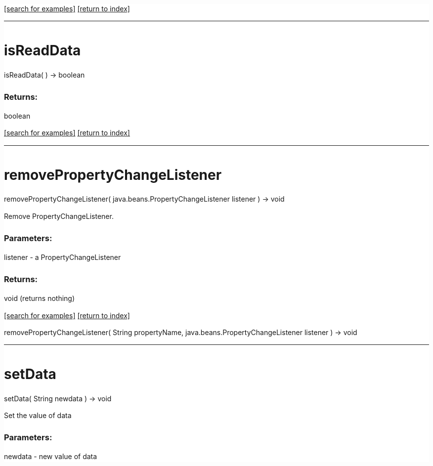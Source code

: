 
<a href="https://github.com/autoplot/dev/search?q=isListening&unscoped_q=isListening">[search for examples]</a>
<a href="https://github.com/autoplot/documentation/blob/master/javadoc/index-all.md">[return to index]</a>

***
<a name="isReadData"></a>
# isReadData
isReadData(  ) &rarr; boolean



### Returns:
boolean


<a href="https://github.com/autoplot/dev/search?q=isReadData&unscoped_q=isReadData">[search for examples]</a>
<a href="https://github.com/autoplot/documentation/blob/master/javadoc/index-all.md">[return to index]</a>

***
<a name="removePropertyChangeListener"></a>
# removePropertyChangeListener
removePropertyChangeListener( java.beans.PropertyChangeListener listener ) &rarr; void

Remove PropertyChangeListener.

### Parameters:
listener - a PropertyChangeListener

### Returns:
void (returns nothing)


<a href="https://github.com/autoplot/dev/search?q=removePropertyChangeListener&unscoped_q=removePropertyChangeListener">[search for examples]</a>
<a href="https://github.com/autoplot/documentation/blob/master/javadoc/index-all.md">[return to index]</a>

removePropertyChangeListener( String propertyName, java.beans.PropertyChangeListener listener ) &rarr; void<br>
***
<a name="setData"></a>
# setData
setData( String newdata ) &rarr; void

Set the value of data

### Parameters:
newdata - new value of data
